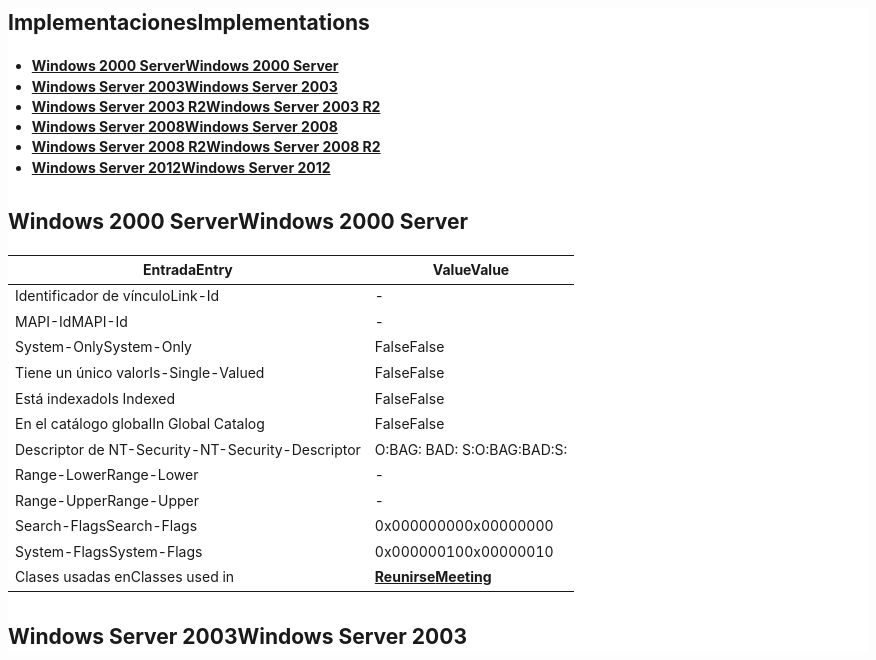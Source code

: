 

## <a name="implementations"></a><span data-ttu-id="c8bb9-121">Implementaciones</span><span class="sxs-lookup"><span data-stu-id="c8bb9-121">Implementations</span></span>

-   [<span data-ttu-id="c8bb9-122">**Windows 2000 Server**</span><span class="sxs-lookup"><span data-stu-id="c8bb9-122">**Windows 2000 Server**</span></span>](#windows-2000-server)
-   [<span data-ttu-id="c8bb9-123">**Windows Server 2003**</span><span class="sxs-lookup"><span data-stu-id="c8bb9-123">**Windows Server 2003**</span></span>](#windows-server-2003)
-   [<span data-ttu-id="c8bb9-124">**Windows Server 2003 R2**</span><span class="sxs-lookup"><span data-stu-id="c8bb9-124">**Windows Server 2003 R2**</span></span>](#windows-server-2003-r2)
-   [<span data-ttu-id="c8bb9-125">**Windows Server 2008**</span><span class="sxs-lookup"><span data-stu-id="c8bb9-125">**Windows Server 2008**</span></span>](#windows-server-2008)
-   [<span data-ttu-id="c8bb9-126">**Windows Server 2008 R2**</span><span class="sxs-lookup"><span data-stu-id="c8bb9-126">**Windows Server 2008 R2**</span></span>](#windows-server-2008-r2)
-   [<span data-ttu-id="c8bb9-127">**Windows Server 2012**</span><span class="sxs-lookup"><span data-stu-id="c8bb9-127">**Windows Server 2012**</span></span>](#windows-server-2012)

## <a name="windows-2000-server"></a><span data-ttu-id="c8bb9-128">Windows 2000 Server</span><span class="sxs-lookup"><span data-stu-id="c8bb9-128">Windows 2000 Server</span></span>



| <span data-ttu-id="c8bb9-129">Entrada</span><span class="sxs-lookup"><span data-stu-id="c8bb9-129">Entry</span></span> | <span data-ttu-id="c8bb9-130">Value</span><span class="sxs-lookup"><span data-stu-id="c8bb9-130">Value</span></span> |
|------------------------|-----------------------------------------|
| <span data-ttu-id="c8bb9-131">Identificador de vínculo</span><span class="sxs-lookup"><span data-stu-id="c8bb9-131">Link-Id</span></span>                | \-                                      |
| <span data-ttu-id="c8bb9-132">MAPI-Id</span><span class="sxs-lookup"><span data-stu-id="c8bb9-132">MAPI-Id</span></span>                | \-                                      |
| <span data-ttu-id="c8bb9-133">System-Only</span><span class="sxs-lookup"><span data-stu-id="c8bb9-133">System-Only</span></span>            | <span data-ttu-id="c8bb9-134">False</span><span class="sxs-lookup"><span data-stu-id="c8bb9-134">False</span></span>                                   |
| <span data-ttu-id="c8bb9-135">Tiene un único valor</span><span class="sxs-lookup"><span data-stu-id="c8bb9-135">Is-Single-Valued</span></span>       | <span data-ttu-id="c8bb9-136">False</span><span class="sxs-lookup"><span data-stu-id="c8bb9-136">False</span></span>                                   |
| <span data-ttu-id="c8bb9-137">Está indexado</span><span class="sxs-lookup"><span data-stu-id="c8bb9-137">Is Indexed</span></span>             | <span data-ttu-id="c8bb9-138">False</span><span class="sxs-lookup"><span data-stu-id="c8bb9-138">False</span></span>                                   |
| <span data-ttu-id="c8bb9-139">En el catálogo global</span><span class="sxs-lookup"><span data-stu-id="c8bb9-139">In Global Catalog</span></span>      | <span data-ttu-id="c8bb9-140">False</span><span class="sxs-lookup"><span data-stu-id="c8bb9-140">False</span></span>                                   |
| <span data-ttu-id="c8bb9-141">Descriptor de NT-Security-</span><span class="sxs-lookup"><span data-stu-id="c8bb9-141">NT-Security-Descriptor</span></span> | <span data-ttu-id="c8bb9-142">O:BAG: BAD: S:</span><span class="sxs-lookup"><span data-stu-id="c8bb9-142">O:BAG:BAD:S:</span></span>                            |
| <span data-ttu-id="c8bb9-143">Range-Lower</span><span class="sxs-lookup"><span data-stu-id="c8bb9-143">Range-Lower</span></span>            | \-                                      |
| <span data-ttu-id="c8bb9-144">Range-Upper</span><span class="sxs-lookup"><span data-stu-id="c8bb9-144">Range-Upper</span></span>            | \-                                      |
| <span data-ttu-id="c8bb9-145">Search-Flags</span><span class="sxs-lookup"><span data-stu-id="c8bb9-145">Search-Flags</span></span>           | <span data-ttu-id="c8bb9-146">0x00000000</span><span class="sxs-lookup"><span data-stu-id="c8bb9-146">0x00000000</span></span>                              |
| <span data-ttu-id="c8bb9-147">System-Flags</span><span class="sxs-lookup"><span data-stu-id="c8bb9-147">System-Flags</span></span>           | <span data-ttu-id="c8bb9-148">0x00000010</span><span class="sxs-lookup"><span data-stu-id="c8bb9-148">0x00000010</span></span>                              |
| <span data-ttu-id="c8bb9-149">Clases usadas en</span><span class="sxs-lookup"><span data-stu-id="c8bb9-149">Classes used in</span></span>        | [<span data-ttu-id="c8bb9-150">**Reunirse**</span><span class="sxs-lookup"><span data-stu-id="c8bb9-150">**Meeting**</span></span>](c-meeting.md)<br/> |



## <a name="windows-server-2003"></a><span data-ttu-id="c8bb9-151">Windows Server 2003</span><span class="sxs-lookup"><span data-stu-id="c8bb9-151">Windows Server 2003</span></span>
